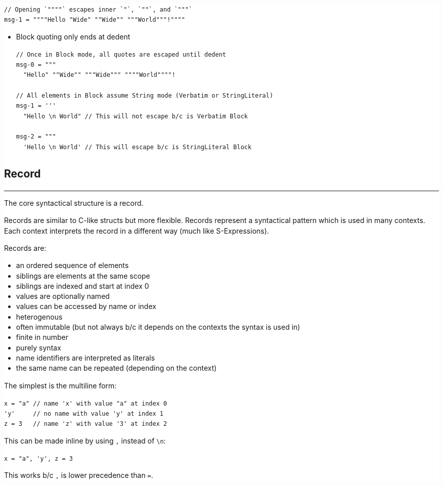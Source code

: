   ```
  // Opening `""""` escapes inner `"`, `""`, and `"""`
  msg-1 = """"Hello "Wide" ""Wide"" """World"""!""""
  ```
* Block quoting only ends at dedent
  ```
  // Once in Block mode, all quotes are escaped until dedent
  msg-0 = """
    "Hello" ""Wide"" """Wide""" """"World""""!

  // All elements in Block assume String mode (Verbatim or StringLiteral)
  msg-1 = '''
    "Hello \n World" // This will not escape b/c is Verbatim Block

  msg-2 = """
    'Hello \n World' // This will escape b/c is StringLiteral Block
  ```


## Record
------------------------------------------------------------------------------------------------------------

The core syntactical structure is a record.

Records are similar to C-like structs but more flexible.
Records represent a syntactical pattern which is used in many contexts. 
Each context interprets the record in a different way (much like S-Expressions).

Records are:
* an ordered sequence of elements
* siblings are elements at the same scope
* siblings are indexed and start at index 0
* values are optionally named
* values can be accessed by name or index
* heterogenous
* often immutable (but not always b/c it depends on the contexts the syntax is used in)
* finite in number
* purely syntax
* name identifiers are interpreted as literals
* the same name can be repeated (depending on the context)

The simplest is the multiline form:
```
x = "a" // name 'x' with value "a" at index 0
'y'     // no name with value 'y' at index 1
z = 3   // name 'z' with value '3' at index 2
```

This can be made inline by using `,` instead of `\n`:
```
x = "a", 'y', z = 3
```

This works b/c `,` is lower precedence than `=`.
